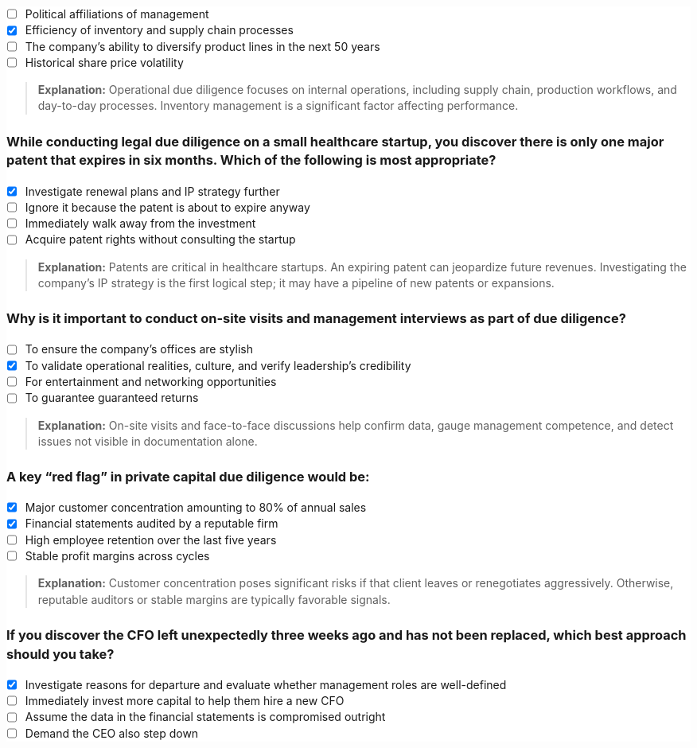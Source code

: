 - [ ] Political affiliations of management
- [x] Efficiency of inventory and supply chain processes
- [ ] The company’s ability to diversify product lines in the next 50 years
- [ ] Historical share price volatility

> **Explanation:** Operational due diligence focuses on internal operations, including supply chain, production workflows, and day-to-day processes. Inventory management is a significant factor affecting performance.

### While conducting legal due diligence on a small healthcare startup, you discover there is only one major patent that expires in six months. Which of the following is most appropriate?

- [x] Investigate renewal plans and IP strategy further
- [ ] Ignore it because the patent is about to expire anyway
- [ ] Immediately walk away from the investment
- [ ] Acquire patent rights without consulting the startup

> **Explanation:** Patents are critical in healthcare startups. An expiring patent can jeopardize future revenues. Investigating the company’s IP strategy is the first logical step; it may have a pipeline of new patents or expansions.

### Why is it important to conduct on-site visits and management interviews as part of due diligence?

- [ ] To ensure the company’s offices are stylish
- [x] To validate operational realities, culture, and verify leadership’s credibility
- [ ] For entertainment and networking opportunities
- [ ] To guarantee guaranteed returns

> **Explanation:** On-site visits and face-to-face discussions help confirm data, gauge management competence, and detect issues not visible in documentation alone.

### A key “red flag” in private capital due diligence would be:

- [x] Major customer concentration amounting to 80% of annual sales
- [x] Financial statements audited by a reputable firm
- [ ] High employee retention over the last five years
- [ ] Stable profit margins across cycles

> **Explanation:** Customer concentration poses significant risks if that client leaves or renegotiates aggressively. Otherwise, reputable auditors or stable margins are typically favorable signals.

### If you discover the CFO left unexpectedly three weeks ago and has not been replaced, which best approach should you take?

- [x] Investigate reasons for departure and evaluate whether management roles are well-defined
- [ ] Immediately invest more capital to help them hire a new CFO
- [ ] Assume the data in the financial statements is compromised outright
- [ ] Demand the CEO also step down
